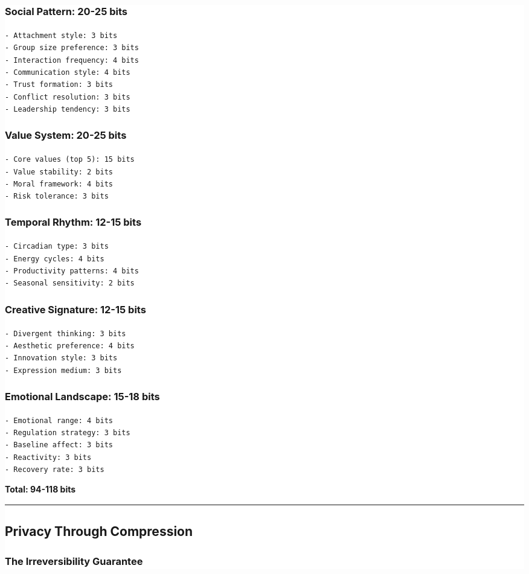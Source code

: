 ### Social Pattern: 20-25 bits
```
- Attachment style: 3 bits
- Group size preference: 3 bits
- Interaction frequency: 4 bits
- Communication style: 4 bits
- Trust formation: 3 bits
- Conflict resolution: 3 bits
- Leadership tendency: 3 bits
```

### Value System: 20-25 bits
```
- Core values (top 5): 15 bits
- Value stability: 2 bits
- Moral framework: 4 bits
- Risk tolerance: 3 bits
```

### Temporal Rhythm: 12-15 bits
```
- Circadian type: 3 bits
- Energy cycles: 4 bits
- Productivity patterns: 4 bits
- Seasonal sensitivity: 2 bits
```

### Creative Signature: 12-15 bits
```
- Divergent thinking: 3 bits
- Aesthetic preference: 4 bits
- Innovation style: 3 bits
- Expression medium: 3 bits
```

### Emotional Landscape: 15-18 bits
```
- Emotional range: 4 bits
- Regulation strategy: 3 bits
- Baseline affect: 3 bits
- Reactivity: 3 bits
- Recovery rate: 3 bits
```

**Total: 94-118 bits**

---

## Privacy Through Compression

### The Irreversibility Guarantee
